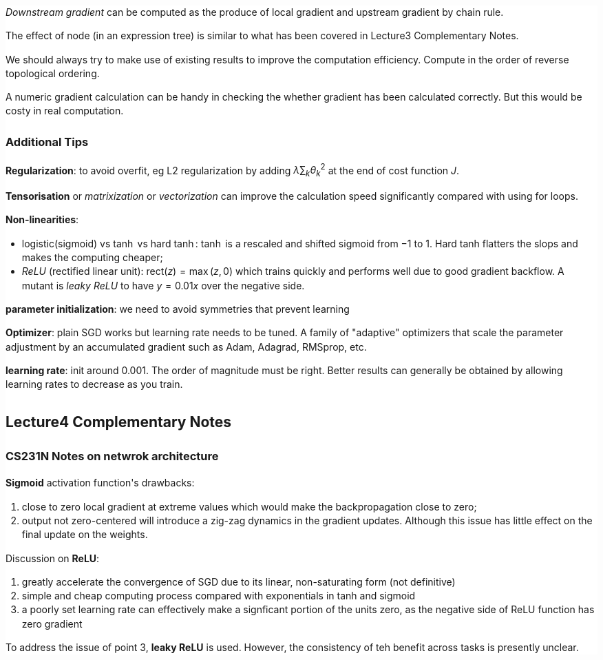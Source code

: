 *Downstream gradient* can be computed as the produce of local gradient and upstream gradient by chain rule.

The effect of node (in an expression tree) is similar to what has been covered in Lecture3 Complementary Notes.

We should always try to make use of existing results to improve the computation efficiency. Compute in the order of reverse topological ordering.

A numeric gradient calculation can be handy in checking the whether gradient has been calculated correctly. But this would be costy in real computation.

### Additional Tips

**Regularization**: to avoid overfit, eg L2 regularization by adding $\lambda \sum_k \theta^2_k$ at the end of cost function $J$.

**Tensorisation** or *matrixization* or *vectorization* can improve the calculation speed significantly compared with using for loops.

**Non-linearities**:

- logistic(sigmoid) vs $\tanh$ vs hard $\tanh$: $\tanh$ is a rescaled and shifted sigmoid from $-1$ to $1$. Hard tanh flatters the slops and makes the computing cheaper;
- *ReLU* (rectified linear unit): $\text{rect}(z) = \max(z, 0)$ which trains quickly and performs well due to good gradient backflow. A mutant is *leaky ReLU* to have $y=0.01x$ over the negative side.

**parameter initialization**: we need to avoid symmetries that prevent learning

**Optimizer**: plain SGD works but learning rate needs to be tuned. A family of "adaptive" optimizers that scale the parameter adjustment by an accumulated gradient such as Adam, Adagrad, RMSprop, etc.

**learning rate**: init around 0.001. The order of magnitude must be right. Better results can generally be obtained by allowing learning rates to decrease as you train.

## Lecture4 Complementary Notes

### CS231N Notes on netwrok architecture

**Sigmoid** activation function's drawbacks:

1. close to zero local gradient at extreme values which would make the backpropagation close to zero;
2. output not zero-centered will introduce a zig-zag dynamics in the gradient updates. Although this issue has little effect on the final update on the weights.

Discussion on **ReLU**:

1. greatly accelerate the convergence of SGD due to its linear, non-saturating form (not definitive)
2. simple and cheap computing process compared with exponentials in tanh and sigmoid
3. a poorly set learning rate can effectively make a signficant portion of the units zero, as the negative side of ReLU function has zero gradient

To address the issue of point 3, **leaky ReLU** is used. However, the consistency of teh benefit across tasks is presently unclear.

